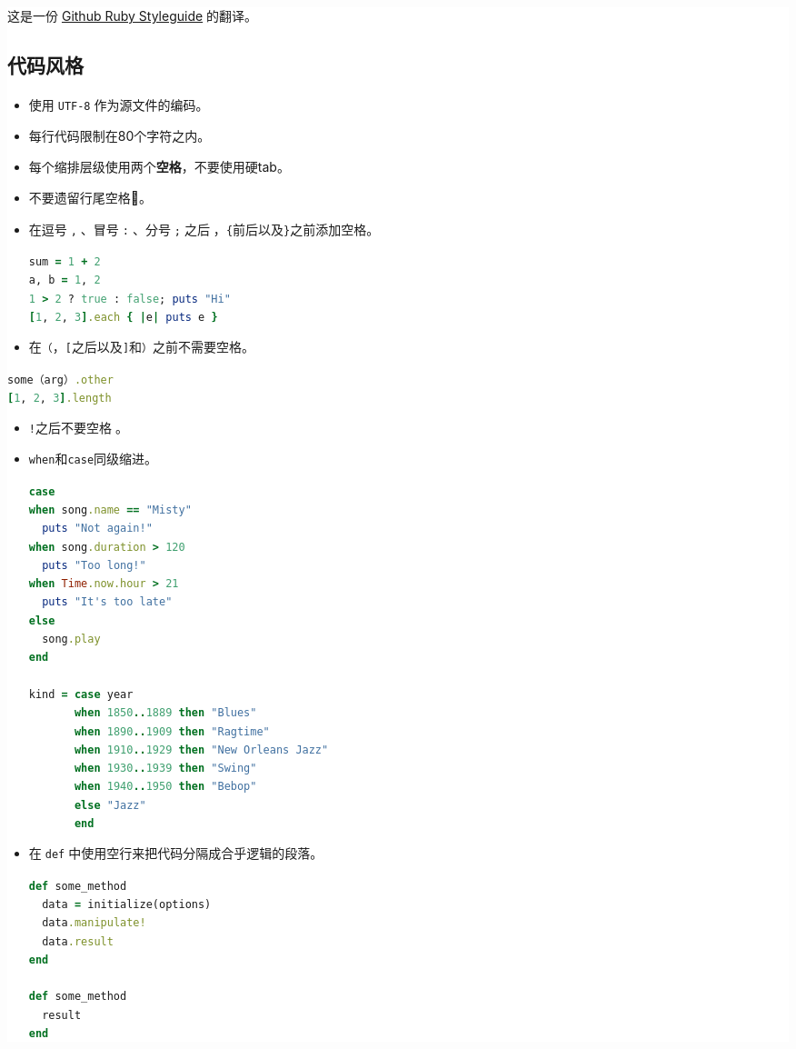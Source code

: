 这是一份 [Github Ruby Styleguide](https://github.com/styleguide/ruby) 的翻译。
## 代码风格
* 使用 `UTF-8` 作为源文件的编码。
* 每行代码限制在80个字符之内。
* 每个缩排层级使用两个**空格**，不要使用硬tab。
* 不要遗留行尾空格。
* 在逗号 `,` 、冒号 `:` 、分号 `;` 之后 ，`{`前后以及`}`之前添加空格。

  ``` ruby
  sum = 1 + 2
  a, b = 1, 2
  1 > 2 ? true : false; puts "Hi"
  [1, 2, 3].each { |e| puts e }
  ```
  
 * 在`（`，`[`之后以及`]`和`）`之前不需要空格。
  
  ``` ruby
  some（arg）.other
  [1, 2, 3].length
  ```

* `!`之后不要空格 。
* `when`和`case`同级缩进。
  
  ``` ruby
  case
  when song.name == "Misty"
    puts "Not again!"
  when song.duration > 120
    puts "Too long!"
  when Time.now.hour > 21
    puts "It's too late"
  else
    song.play
  end

  kind = case year
         when 1850..1889 then "Blues"
         when 1890..1909 then "Ragtime"
         when 1910..1929 then "New Orleans Jazz"
         when 1930..1939 then "Swing"
         when 1940..1950 then "Bebop"
         else "Jazz"
         end
  ```

* 在 `def` 中使用空行来把代码分隔成合乎逻辑的段落。
  
  ``` ruby
  def some_method
    data = initialize(options)
    data.manipulate!
    data.result
  end

  def some_method
    result
  end
  ```
    